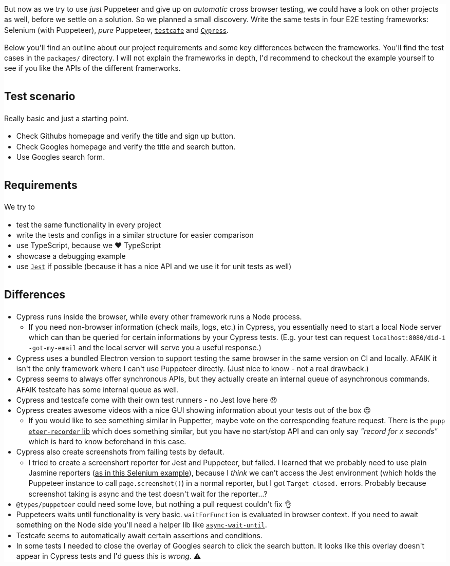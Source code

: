 But now as we try to use _just_ Puppeteer and give up on _automatic_ cross browser testing, we could have a look on other projects as well, before we settle on a solution. So we planned a small discovery. Write the same tests in four E2E testing frameworks: Selenium (with Puppeteer), _pure_ Puppeteer, [`testcafe`](https://github.com/DevExpress/testcafe) and [`Cypress`](https://www.cypress.io/).

Below you'll find an outline about our project requirements and some key differences between the frameworks. You'll find the test cases in the `packages/` directory. I will not explain the frameworks in depth, I'd recommend to checkout the example yourself to see if you like the APIs of the different framerworks.

## Test scenario

Really basic and just a starting point.
- Check Githubs homepage and verify the title and sign up button.
- Check Googles homepage and verify the title and search button.
- Use Googles search form.

## Requirements

We try to
- test the same functionality in every project
- write the tests and configs in a similar structure for easier comparison
- use TypeScript, because we ️❤️ TypeScript
- showcase a debugging example
- use [`Jest`](https://facebook.github.io/jest/) if possible (because it has a nice API and we use it for unit tests as well)

## Differences

- Cypress runs inside the browser, while every other framework runs a Node process.
  - If you need non-browser information (check mails, logs, etc.) in Cypress, you essentially need to start a local Node server which can than be queried for certain informations by your Cypress tests. (E.g. your test can request `localhost:8080/did-i-got-my-email` and the local server will serve you a useful response.)
- Cypress uses a bundled Electron version to support testing the same browser in the same version on CI and locally. AFAIK it isn't the only framework where I can't use Puppeteer directly. (Just nice to know - not a real drawback.)
- Cypress seems to always offer synchronous APIs, but they actually create an internal queue of asynchronous commands. AFAIK testcafe has some internal queue as well.
- Cypress and testcafe come with their own test runners - no Jest love here 😞
- Cypress creates awesome videos with a nice GUI showing information about your tests out of the box 😍
  - If you would like to see something similar in Puppetter, maybe vote on the [corresponding feature request](https://github.com/GoogleChrome/puppeteer/issues/478). There is the [`puppeteer-recorder` lib](https://www.npmjs.com/package/puppeteer-recorder) which does something similar, but you have no start/stop API and can only say _"record for x seconds"_ which is hard to know beforehand in this case.
- Cypress also create screenshots from failing tests by default.
  - I tried to create a screenshort reporter for Jest and Puppeteer, but failed. I learned that we probably need to use plain Jasmine reporters ([as in this Selenium example](https://github.com/alexeyraspopov/jest-webdriver/tree/master/packages/jest-screenshot-reporter)), because I _think_ we can't access the Jest environment (which holds the Puppeteer instance to call `page.screenshot()`) in a normal reporter, but I got `Target closed.` errors. Probably because screenshot taking is async and the test doesn't wait for the reporter...?
- `@types/puppeteer` could need some love, but nothing a pull request couldn't fix 👌
- Puppeteers waits until functionality is very basic. `waitForFunction` is evaluated in browser context. If you need to await something on the Node side you'll need a helper lib like [`async-wait-until`](https://github.com/devlato/waitUntil).
- Testcafe seems to automatically await certain assertions and conditions.
- In some tests I needed to close the overlay of Googles search to click the search button. It looks like this overlay doesn't appear in Cypress tests and I'd guess this is _wrong_. ⚠️